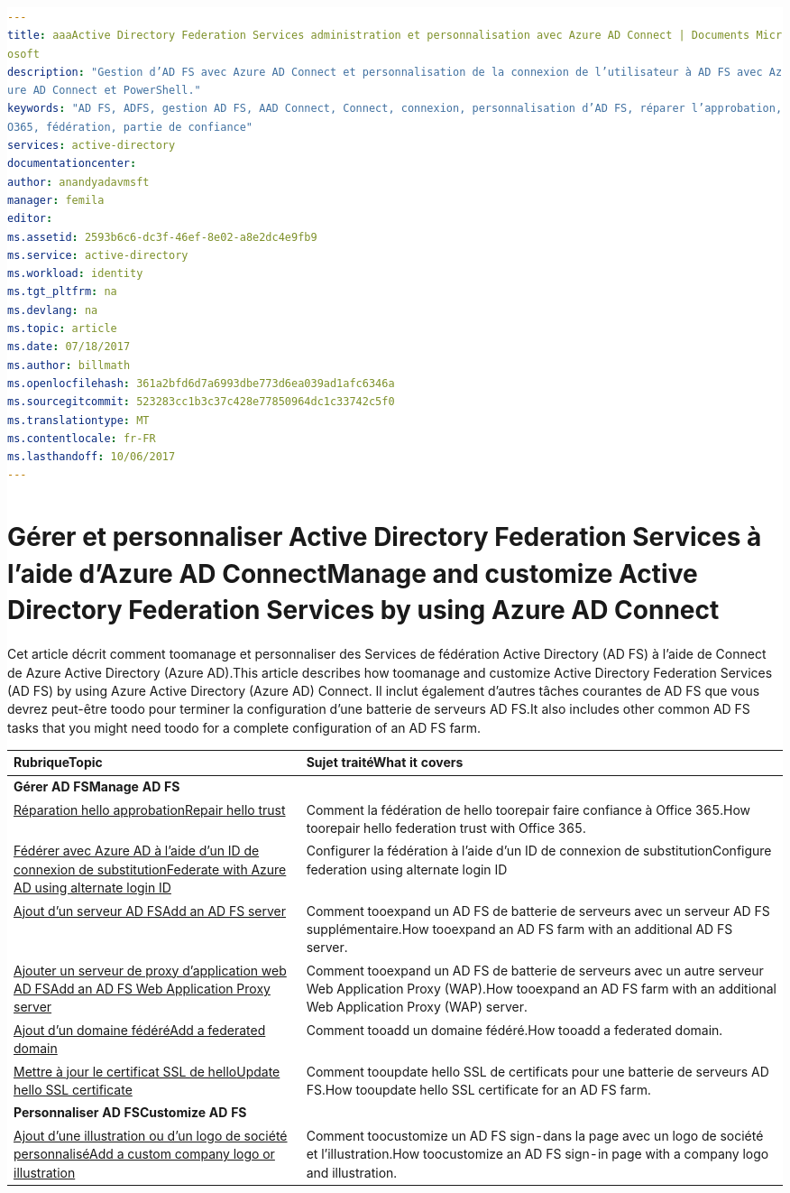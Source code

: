 ```yaml
---
title: aaaActive Directory Federation Services administration et personnalisation avec Azure AD Connect | Documents Microsoft
description: "Gestion d’AD FS avec Azure AD Connect et personnalisation de la connexion de l’utilisateur à AD FS avec Azure AD Connect et PowerShell."
keywords: "AD FS, ADFS, gestion AD FS, AAD Connect, Connect, connexion, personnalisation d’AD FS, réparer l’approbation, O365, fédération, partie de confiance"
services: active-directory
documentationcenter: 
author: anandyadavmsft
manager: femila
editor: 
ms.assetid: 2593b6c6-dc3f-46ef-8e02-a8e2dc4e9fb9
ms.service: active-directory
ms.workload: identity
ms.tgt_pltfrm: na
ms.devlang: na
ms.topic: article
ms.date: 07/18/2017
ms.author: billmath
ms.openlocfilehash: 361a2bfd6d7a6993dbe773d6ea039ad1afc6346a
ms.sourcegitcommit: 523283cc1b3c37c428e77850964dc1c33742c5f0
ms.translationtype: MT
ms.contentlocale: fr-FR
ms.lasthandoff: 10/06/2017
---
```

# <a name="manage-and-customize-active-directory-federation-services-by-using-azure-ad-connect"></a><span data-ttu-id="ed335-104">Gérer et personnaliser Active Directory Federation Services à l’aide d’Azure AD Connect</span><span class="sxs-lookup"><span data-stu-id="ed335-104">Manage and customize Active Directory Federation Services by using Azure AD Connect</span></span>
<span data-ttu-id="ed335-105">Cet article décrit comment toomanage et personnaliser des Services de fédération Active Directory (AD FS) à l’aide de Connect de Azure Active Directory (Azure AD).</span><span class="sxs-lookup"><span data-stu-id="ed335-105">This article describes how toomanage and customize Active Directory Federation Services (AD FS) by using Azure Active Directory (Azure AD) Connect.</span></span> <span data-ttu-id="ed335-106">Il inclut également d’autres tâches courantes de AD FS que vous devrez peut-être toodo pour terminer la configuration d’une batterie de serveurs AD FS.</span><span class="sxs-lookup"><span data-stu-id="ed335-106">It also includes other common AD FS tasks that you might need toodo for a complete configuration of an AD FS farm.</span></span>

| <span data-ttu-id="ed335-107">Rubrique</span><span class="sxs-lookup"><span data-stu-id="ed335-107">Topic</span></span> | <span data-ttu-id="ed335-108">Sujet traité</span><span class="sxs-lookup"><span data-stu-id="ed335-108">What it covers</span></span> |
|:--- |:--- |
| <span data-ttu-id="ed335-109">**Gérer AD FS**</span><span class="sxs-lookup"><span data-stu-id="ed335-109">**Manage AD FS**</span></span> | |
| [<span data-ttu-id="ed335-110">Réparation hello approbation</span><span class="sxs-lookup"><span data-stu-id="ed335-110">Repair hello trust</span></span>](#repairthetrust) |<span data-ttu-id="ed335-111">Comment la fédération de hello toorepair faire confiance à Office 365.</span><span class="sxs-lookup"><span data-stu-id="ed335-111">How toorepair hello federation trust with Office 365.</span></span> |
| [<span data-ttu-id="ed335-112">Fédérer avec Azure AD à l’aide d’un ID de connexion de substitution</span><span class="sxs-lookup"><span data-stu-id="ed335-112">Federate with Azure AD using alternate login ID </span></span>](#alternateid) | <span data-ttu-id="ed335-113">Configurer la fédération à l’aide d’un ID de connexion de substitution</span><span class="sxs-lookup"><span data-stu-id="ed335-113">Configure federation using alternate login ID</span></span>  |
| [<span data-ttu-id="ed335-114">Ajout d’un serveur AD FS</span><span class="sxs-lookup"><span data-stu-id="ed335-114">Add an AD FS server</span></span>](#addadfsserver) |<span data-ttu-id="ed335-115">Comment tooexpand un AD FS de batterie de serveurs avec un serveur AD FS supplémentaire.</span><span class="sxs-lookup"><span data-stu-id="ed335-115">How tooexpand an AD FS farm with an additional AD FS server.</span></span> |
| [<span data-ttu-id="ed335-116">Ajouter un serveur de proxy d’application web AD FS</span><span class="sxs-lookup"><span data-stu-id="ed335-116">Add an AD FS Web Application Proxy server</span></span>](#addwapserver) |<span data-ttu-id="ed335-117">Comment tooexpand un AD FS de batterie de serveurs avec un autre serveur Web Application Proxy (WAP).</span><span class="sxs-lookup"><span data-stu-id="ed335-117">How tooexpand an AD FS farm with an additional Web Application Proxy (WAP) server.</span></span> |
| [<span data-ttu-id="ed335-118">Ajout d’un domaine fédéré</span><span class="sxs-lookup"><span data-stu-id="ed335-118">Add a federated domain</span></span>](#addfeddomain) |<span data-ttu-id="ed335-119">Comment tooadd un domaine fédéré.</span><span class="sxs-lookup"><span data-stu-id="ed335-119">How tooadd a federated domain.</span></span> |
| [<span data-ttu-id="ed335-120">Mettre à jour le certificat SSL de hello</span><span class="sxs-lookup"><span data-stu-id="ed335-120">Update hello SSL certificate</span></span>](active-directory-aadconnectfed-ssl-update.md)| <span data-ttu-id="ed335-121">Comment tooupdate hello SSL de certificats pour une batterie de serveurs AD FS.</span><span class="sxs-lookup"><span data-stu-id="ed335-121">How tooupdate hello SSL certificate for an AD FS farm.</span></span> |
| <span data-ttu-id="ed335-122">**Personnaliser AD FS**</span><span class="sxs-lookup"><span data-stu-id="ed335-122">**Customize AD FS**</span></span> | |
| [<span data-ttu-id="ed335-123">Ajout d’une illustration ou d’un logo de société personnalisé</span><span class="sxs-lookup"><span data-stu-id="ed335-123">Add a custom company logo or illustration</span></span>](#customlogo) |<span data-ttu-id="ed335-124">Comment toocustomize un AD FS sign-dans la page avec un logo de société et l’illustration.</span><span class="sxs-lookup"><span data-stu-id="ed335-124">How toocustomize an AD FS sign-in page with a company logo and illustration.</span></span> |